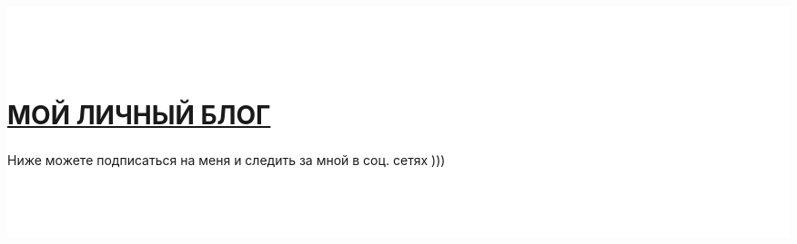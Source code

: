 
<div class="wp-block-group alignwide pre-footer is-layout-flow wp-block-group-is-layout-flow" style="padding-top:60px;padding-bottom:60px">
<div class="wp-block-columns is-layout-flex wp-container-41 wp-block-columns-is-layout-flex">
<div class="wp-block-column is-layout-flow wp-block-column-is-layout-flow"><h1 style="text-transform:uppercase;" class="wp-block-site-title has-medium-font-size"><a href="index.html" target="_self" rel="home" aria-current="page">Мой личный блог</a></h1>

<p class="wp-block-site-tagline has-small-font-size">Ниже можете подписаться на меня и следить за мной в соц. сетях )))</p>


